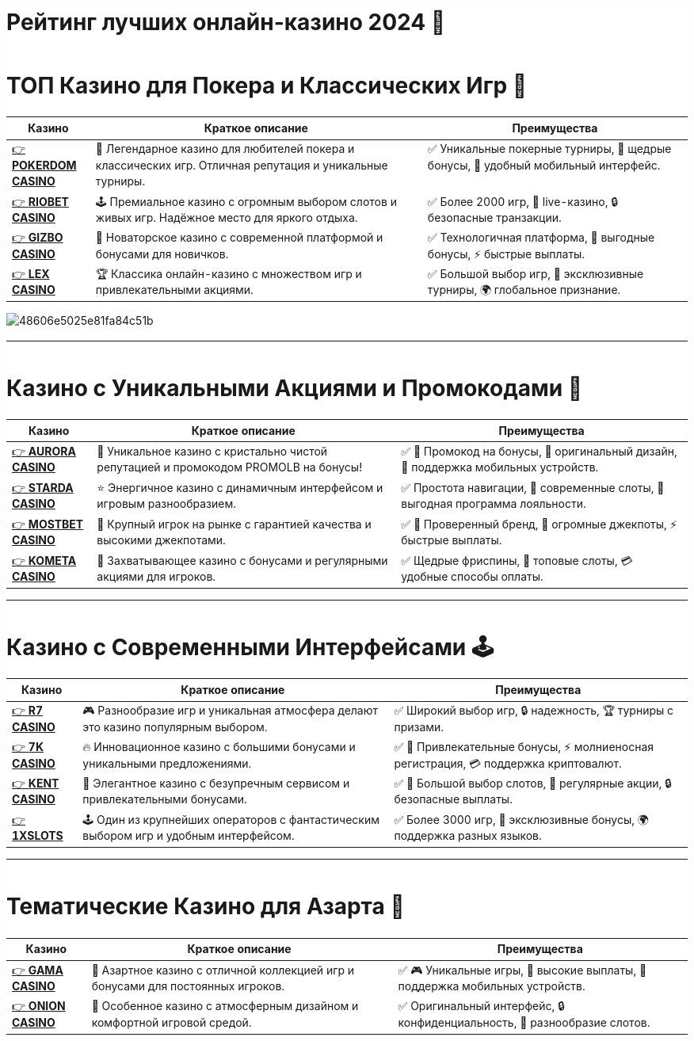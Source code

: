 # Рейтинг лучших онлайн-казино 2024 🎰
# ТОП Казино для Покера и Классических Игр 🎲

| Казино          | Краткое описание                                                                                           | Преимущества                                                                                   |
|------------------|-----------------------------------------------------------------------------------------------------------|-----------------------------------------------------------------------------------------------|
| [👉 **POKERDOM CASINO**](https://brandplay.link/Bxg7SC7H) | 🌟 Легендарное казино для любителей покера и классических игр. Отличная репутация и уникальные турниры. | ✅ Уникальные покерные турниры, 🎁 щедрые бонусы, 📱 удобный мобильный интерфейс.             |
| [👉 **RIOBET CASINO**](https://brandplay.link/dtx89f2L)   | 🕹️ Премиальное казино с огромным выбором слотов и живых игр. Надёжное место для яркого отдыха.  | ✅ Более 2000 игр, 🎰 live-казино, 🔒 безопасные транзакции.                                 |
| [👉 **GIZBO CASINO**](https://gizbo-tea02.com/c8e962e89)  | 🚀 Новаторское казино с современной платформой и бонусами для новичков.                          | ✅ Технологичная платформа, 🤑 выгодные бонусы, ⚡ быстрые выплаты.                          |
| [👉 **LEX CASINO**](https://brandplay.link/2HFTmBc8)      | 🏆 Классика онлайн-казино с множеством игр и привлекательными акциями.                          | ✅ Большой выбор игр, 💎 эксклюзивные турниры, 🌍 глобальное признание.                      |

![48606e5025e81fa84c51b](https://github.com/user-attachments/assets/3398832c-ca73-4096-b8cf-31bf96a7842c)

---

# Казино с Уникальными Акциями и Промокодами 🌌

| Казино          | Краткое описание                                                                                           | Преимущества                                                                                   |
|------------------|-----------------------------------------------------------------------------------------------------------|-----------------------------------------------------------------------------------------------|
| [👉 **AURORA CASINO**](https://10trafic-stat2.com/click/668546566bcc6313411604c7/6766/15114/subaccount?promocode=PROMOLB) | 🌌 Уникальное казино с кристально чистой репутацией и промокодом PROMOLB на бонусы!            | ✅ 🎁 Промокод на бонусы, 🌟 оригинальный дизайн, 📱 поддержка мобильных устройств.         |
| [👉 **STARDA CASINO**](https://brandplay.link/cpFQbWKn)   | ⭐ Энергичное казино с динамичным интерфейсом и игровым разнообразием.                         | ✅ Простота навигации, 🎰 современные слоты, 💼 выгодная программа лояльности.              |
| [👉 **MOSTBET CASINO**](https://ktbtis024ifqfn0mst.com/beQs) | 🎯 Крупный игрок на рынке с гарантией качества и высокими джекпотами.                           | ✅ 🏅 Проверенный бренд, 💸 огромные джекпоты, ⚡ быстрые выплаты.                           |
| [👉 **KOMETA CASINO**](https://brandplay.link/tLG15CCb)   | 🌠 Захватывающее казино с бонусами и регулярными акциями для игроков.                           | ✅ Щедрые фриспины, 🎰 топовые слоты, 💳 удобные способы оплаты.                            |

---

# Казино с Современными Интерфейсами 🕹️

| Казино          | Краткое описание                                                                                           | Преимущества                                                                                   |
|------------------|-----------------------------------------------------------------------------------------------------------|-----------------------------------------------------------------------------------------------|
| [👉 **R7 CASINO**](https://brandplay.link/zPmNmTWG)       | 🎮 Разнообразие игр и уникальная атмосфера делают это казино популярным выбором.                 | ✅ Широкий выбор игр, 🔒 надежность, 🏆 турниры с призами.                                   |
| [👉 **7K CASINO**](https://brandplay.link/dd46bNgD)       | 🔥 Инновационное казино с большими бонусами и уникальными предложениями.                        | ✅ 🎁 Привлекательные бонусы, ⚡ молниеносная регистрация, 💳 поддержка криптовалют.        |
| [👉 **KENT CASINO**](https://brandplay.link/tj7BwCb4)     | 🏰 Элегантное казино с безупречным сервисом и привлекательными бонусами.                        | ✅ 🎰 Большой выбор слотов, 🌟 регулярные акции, 🔒 безопасные выплаты.                     |
| [👉 **1XSLOTS**](https://brandplay.link/R4xfxqdm)         | 🕹️ Один из крупнейших операторов с фантастическим выбором игр и удобным интерфейсом.            | ✅ Более 3000 игр, 🎁 эксклюзивные бонусы, 🌍 поддержка разных языков.                      |

---

# Тематические Казино для Азарта 🎨

| Казино          | Краткое описание                                                                                           | Преимущества                                                                                   |
|------------------|-----------------------------------------------------------------------------------------------------------|-----------------------------------------------------------------------------------------------|
| [👉 **GAMA CASINO**](https://brandplay.link/zrZpLFTP)     | 🎲 Азартное казино с отличной коллекцией игр и бонусами для постоянных игроков.                 | ✅ 🎮 Уникальные игры, 💸 высокие выплаты, 📱 поддержка мобильных устройств.               |
| [👉 **ONION CASINO**](https://obclk001-2d.top/click?offer_id=986&partner_id=10542&landing_id=1798&utm_medium=affiliate&sub_1=oncasino3) | 🧅 Особенное казино с атмосферным дизайном и комфортной игровой средой.                        | ✅ Оригинальный интерфейс, 🔒 конфиденциальность, 🎰 разнообразие слотов.                   |